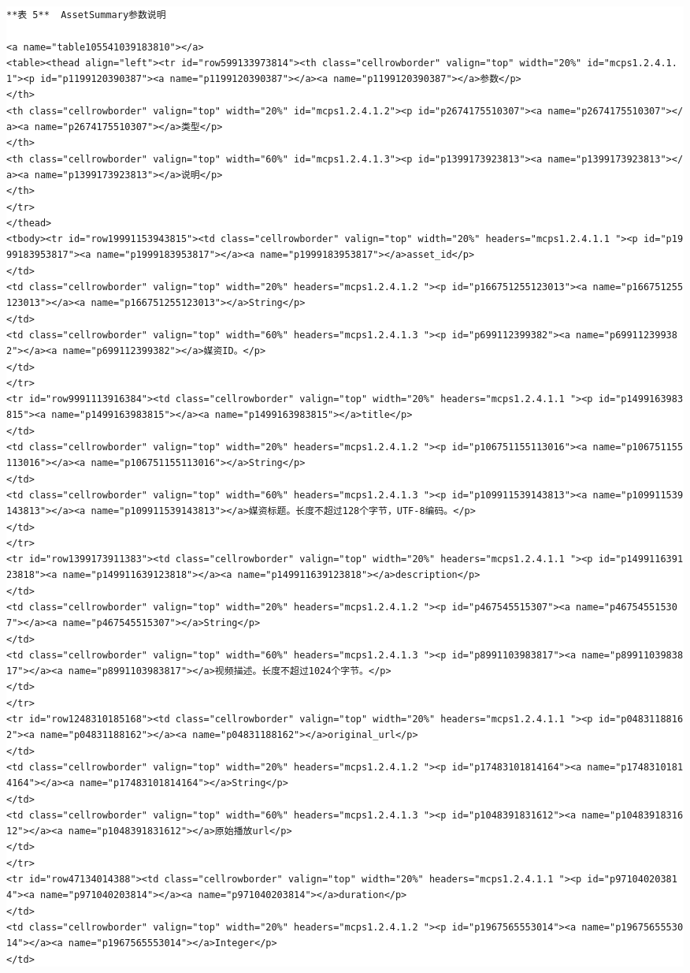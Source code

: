     **表 5**  AssetSummary参数说明

    <a name="table105541039183810"></a>
    <table><thead align="left"><tr id="row599133973814"><th class="cellrowborder" valign="top" width="20%" id="mcps1.2.4.1.1"><p id="p1199120390387"><a name="p1199120390387"></a><a name="p1199120390387"></a>参数</p>
    </th>
    <th class="cellrowborder" valign="top" width="20%" id="mcps1.2.4.1.2"><p id="p2674175510307"><a name="p2674175510307"></a><a name="p2674175510307"></a>类型</p>
    </th>
    <th class="cellrowborder" valign="top" width="60%" id="mcps1.2.4.1.3"><p id="p1399173923813"><a name="p1399173923813"></a><a name="p1399173923813"></a>说明</p>
    </th>
    </tr>
    </thead>
    <tbody><tr id="row19991153943815"><td class="cellrowborder" valign="top" width="20%" headers="mcps1.2.4.1.1 "><p id="p1999183953817"><a name="p1999183953817"></a><a name="p1999183953817"></a>asset_id</p>
    </td>
    <td class="cellrowborder" valign="top" width="20%" headers="mcps1.2.4.1.2 "><p id="p166751255123013"><a name="p166751255123013"></a><a name="p166751255123013"></a>String</p>
    </td>
    <td class="cellrowborder" valign="top" width="60%" headers="mcps1.2.4.1.3 "><p id="p699112399382"><a name="p699112399382"></a><a name="p699112399382"></a>媒资ID。</p>
    </td>
    </tr>
    <tr id="row9991113916384"><td class="cellrowborder" valign="top" width="20%" headers="mcps1.2.4.1.1 "><p id="p1499163983815"><a name="p1499163983815"></a><a name="p1499163983815"></a>title</p>
    </td>
    <td class="cellrowborder" valign="top" width="20%" headers="mcps1.2.4.1.2 "><p id="p106751155113016"><a name="p106751155113016"></a><a name="p106751155113016"></a>String</p>
    </td>
    <td class="cellrowborder" valign="top" width="60%" headers="mcps1.2.4.1.3 "><p id="p109911539143813"><a name="p109911539143813"></a><a name="p109911539143813"></a>媒资标题。长度不超过128个字节，UTF-8编码。</p>
    </td>
    </tr>
    <tr id="row1399173911383"><td class="cellrowborder" valign="top" width="20%" headers="mcps1.2.4.1.1 "><p id="p149911639123818"><a name="p149911639123818"></a><a name="p149911639123818"></a>description</p>
    </td>
    <td class="cellrowborder" valign="top" width="20%" headers="mcps1.2.4.1.2 "><p id="p467545515307"><a name="p467545515307"></a><a name="p467545515307"></a>String</p>
    </td>
    <td class="cellrowborder" valign="top" width="60%" headers="mcps1.2.4.1.3 "><p id="p8991103983817"><a name="p8991103983817"></a><a name="p8991103983817"></a>视频描述。长度不超过1024个字节。</p>
    </td>
    </tr>
    <tr id="row1248310185168"><td class="cellrowborder" valign="top" width="20%" headers="mcps1.2.4.1.1 "><p id="p04831188162"><a name="p04831188162"></a><a name="p04831188162"></a>original_url</p>
    </td>
    <td class="cellrowborder" valign="top" width="20%" headers="mcps1.2.4.1.2 "><p id="p17483101814164"><a name="p17483101814164"></a><a name="p17483101814164"></a>String</p>
    </td>
    <td class="cellrowborder" valign="top" width="60%" headers="mcps1.2.4.1.3 "><p id="p1048391831612"><a name="p1048391831612"></a><a name="p1048391831612"></a>原始播放url</p>
    </td>
    </tr>
    <tr id="row47134014388"><td class="cellrowborder" valign="top" width="20%" headers="mcps1.2.4.1.1 "><p id="p971040203814"><a name="p971040203814"></a><a name="p971040203814"></a>duration</p>
    </td>
    <td class="cellrowborder" valign="top" width="20%" headers="mcps1.2.4.1.2 "><p id="p1967565553014"><a name="p1967565553014"></a><a name="p1967565553014"></a>Integer</p>
    </td>